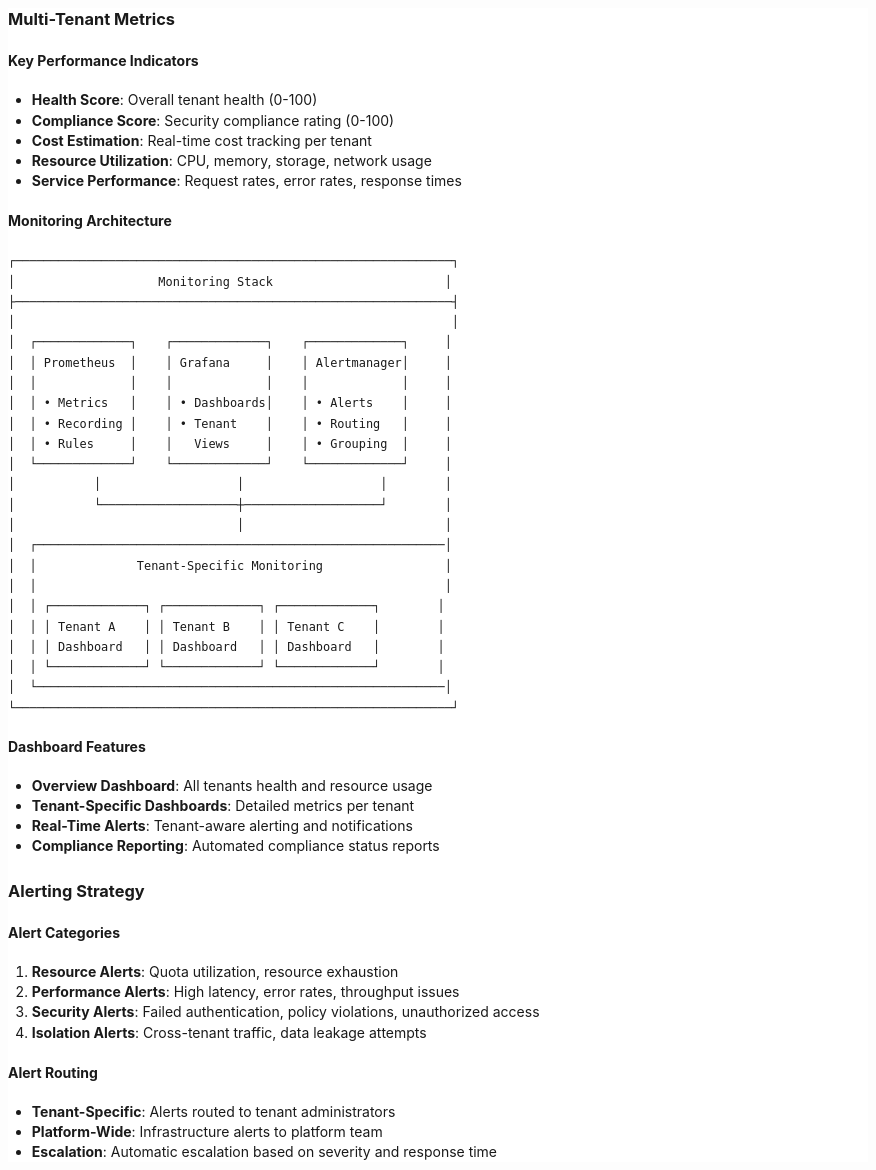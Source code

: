 ### Multi-Tenant Metrics

#### Key Performance Indicators
- **Health Score**: Overall tenant health (0-100)
- **Compliance Score**: Security compliance rating (0-100)
- **Cost Estimation**: Real-time cost tracking per tenant
- **Resource Utilization**: CPU, memory, storage, network usage
- **Service Performance**: Request rates, error rates, response times

#### Monitoring Architecture
```
┌─────────────────────────────────────────────────────────────┐
│                    Monitoring Stack                        │
├─────────────────────────────────────────────────────────────┤
│                                                             │
│  ┌─────────────┐    ┌─────────────┐    ┌─────────────┐     │
│  │ Prometheus  │    │ Grafana     │    │ Alertmanager│     │
│  │             │    │             │    │             │     │
│  │ • Metrics   │    │ • Dashboards│    │ • Alerts    │     │
│  │ • Recording │    │ • Tenant    │    │ • Routing   │     │
│  │ • Rules     │    │   Views     │    │ • Grouping  │     │
│  └─────────────┘    └─────────────┘    └─────────────┘     │
│           │                   │                   │        │
│           └───────────────────┼───────────────────┘        │
│                               │                            │
│  ┌─────────────────────────────────────────────────────────│
│  │              Tenant-Specific Monitoring                 │
│  │                                                         │
│  │ ┌─────────────┐ ┌─────────────┐ ┌─────────────┐        │
│  │ │ Tenant A    │ │ Tenant B    │ │ Tenant C    │        │
│  │ │ Dashboard   │ │ Dashboard   │ │ Dashboard   │        │
│  │ └─────────────┘ └─────────────┘ └─────────────┘        │
│  └─────────────────────────────────────────────────────────│
└─────────────────────────────────────────────────────────────┘
```

#### Dashboard Features
- **Overview Dashboard**: All tenants health and resource usage
- **Tenant-Specific Dashboards**: Detailed metrics per tenant
- **Real-Time Alerts**: Tenant-aware alerting and notifications
- **Compliance Reporting**: Automated compliance status reports

### Alerting Strategy

#### Alert Categories
1. **Resource Alerts**: Quota utilization, resource exhaustion
2. **Performance Alerts**: High latency, error rates, throughput issues
3. **Security Alerts**: Failed authentication, policy violations, unauthorized access
4. **Isolation Alerts**: Cross-tenant traffic, data leakage attempts

#### Alert Routing
- **Tenant-Specific**: Alerts routed to tenant administrators
- **Platform-Wide**: Infrastructure alerts to platform team
- **Escalation**: Automatic escalation based on severity and response time
